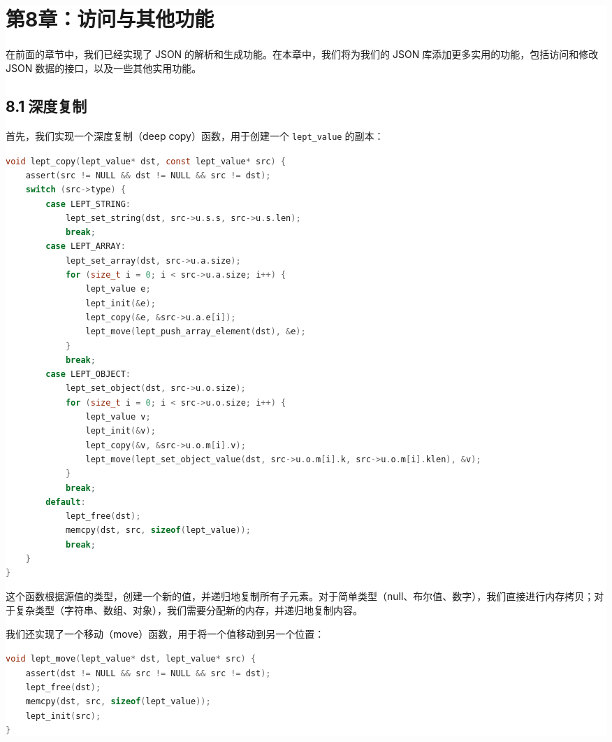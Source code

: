 # 第8章：访问与其他功能

在前面的章节中，我们已经实现了 JSON 的解析和生成功能。在本章中，我们将为我们的 JSON 库添加更多实用的功能，包括访问和修改 JSON 数据的接口，以及一些其他实用功能。

## 8.1 深度复制

首先，我们实现一个深度复制（deep copy）函数，用于创建一个 `lept_value` 的副本：

```c
void lept_copy(lept_value* dst, const lept_value* src) {
    assert(src != NULL && dst != NULL && src != dst);
    switch (src->type) {
        case LEPT_STRING:
            lept_set_string(dst, src->u.s.s, src->u.s.len);
            break;
        case LEPT_ARRAY:
            lept_set_array(dst, src->u.a.size);
            for (size_t i = 0; i < src->u.a.size; i++) {
                lept_value e;
                lept_init(&e);
                lept_copy(&e, &src->u.a.e[i]);
                lept_move(lept_push_array_element(dst), &e);
            }
            break;
        case LEPT_OBJECT:
            lept_set_object(dst, src->u.o.size);
            for (size_t i = 0; i < src->u.o.size; i++) {
                lept_value v;
                lept_init(&v);
                lept_copy(&v, &src->u.o.m[i].v);
                lept_move(lept_set_object_value(dst, src->u.o.m[i].k, src->u.o.m[i].klen), &v);
            }
            break;
        default:
            lept_free(dst);
            memcpy(dst, src, sizeof(lept_value));
            break;
    }
}
```

这个函数根据源值的类型，创建一个新的值，并递归地复制所有子元素。对于简单类型（null、布尔值、数字），我们直接进行内存拷贝；对于复杂类型（字符串、数组、对象），我们需要分配新的内存，并递归地复制内容。

我们还实现了一个移动（move）函数，用于将一个值移动到另一个位置：

```c
void lept_move(lept_value* dst, lept_value* src) {
    assert(dst != NULL && src != NULL && src != dst);
    lept_free(dst);
    memcpy(dst, src, sizeof(lept_value));
    lept_init(src);
}
```
